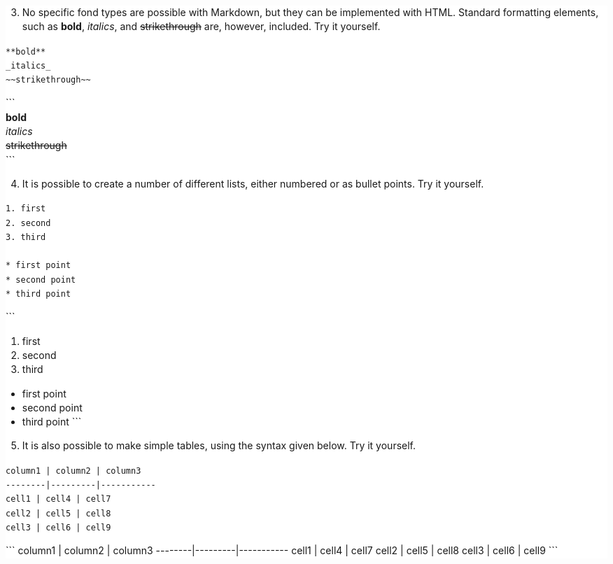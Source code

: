 3. No specific fond types are possible with Markdown, but they can be implemented with HTML. Standard formatting elements, such as **bold**, _italics_, and ~~strikethrough~~ are, however, included. Try it yourself.

```
**bold**
_italics_
~~strikethrough~~
```

\```
<br>**bold**<br>
_italics_<br>
~~strikethrough~~<br>
\```

4. It is possible to create a number of different lists, either numbered or as bullet points. Try it yourself.

```
1. first
2. second
3. third

* first point
* second point
* third point
```

\```
1. first
2. second
3. third

* first point
* second point
* third point
\```

5. It is also possible to make simple tables, using the syntax given below. Try it yourself.

```
column1 | column2 | column3
--------|---------|-----------
cell1 | cell4 | cell7
cell2 | cell5 | cell8
cell3 | cell6 | cell9
```

\```
column1 | column2 | column3
--------|---------|-----------
cell1 | cell4 | cell7
cell2 | cell5 | cell8
cell3 | cell6 | cell9
\```
